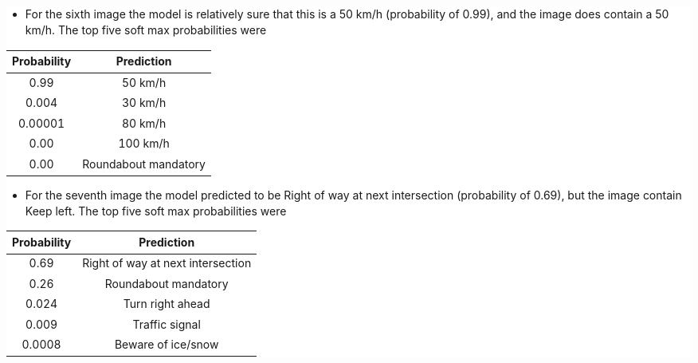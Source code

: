 * For the sixth image the model is relatively sure that this is a 50 km/h (probability of 0.99), and the image does contain a 50 km/h. The top five soft max probabilities were

| Probability         	|     Prediction	        					|
|:---------------------:|:---------------------------------------------:|
| 0.99         			| 50 km/h   									|
| 0.004     				| 30 km/h 										|
| 0.00001				| 80 km/h											|
| 0.00	      			| 100	km/h			 				|
| 0.00				    | Roundabout mandatory			|


* For the seventh image the model predicted to be Right of way at next intersection (probability of 0.69), but the image contain Keep left. The top five soft max probabilities were

| Probability         	|     Prediction	        					|
|:---------------------:|:---------------------------------------------:|
| 0.69         			| Right of way at next intersection   									|
| 0.26     				| Roundabout mandatory 										|
| 0.024				| Turn right ahead											|
| 0.009	      			| Traffic signal				 				|
| 0.0008				    | Beware of ice/snow			|
